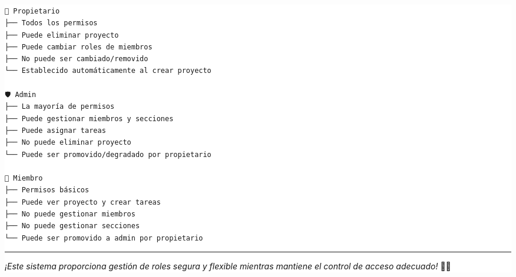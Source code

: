 ```
👑 Propietario
├── Todos los permisos
├── Puede eliminar proyecto
├── Puede cambiar roles de miembros
├── No puede ser cambiado/removido
└── Establecido automáticamente al crear proyecto

🛡️ Admin  
├── La mayoría de permisos
├── Puede gestionar miembros y secciones
├── Puede asignar tareas
├── No puede eliminar proyecto
└── Puede ser promovido/degradado por propietario

👤 Miembro
├── Permisos básicos
├── Puede ver proyecto y crear tareas
├── No puede gestionar miembros
├── No puede gestionar secciones  
└── Puede ser promovido a admin por propietario
```

---

*¡Este sistema proporciona gestión de roles segura y flexible mientras mantiene el control de acceso adecuado!* 🔐✨ 
